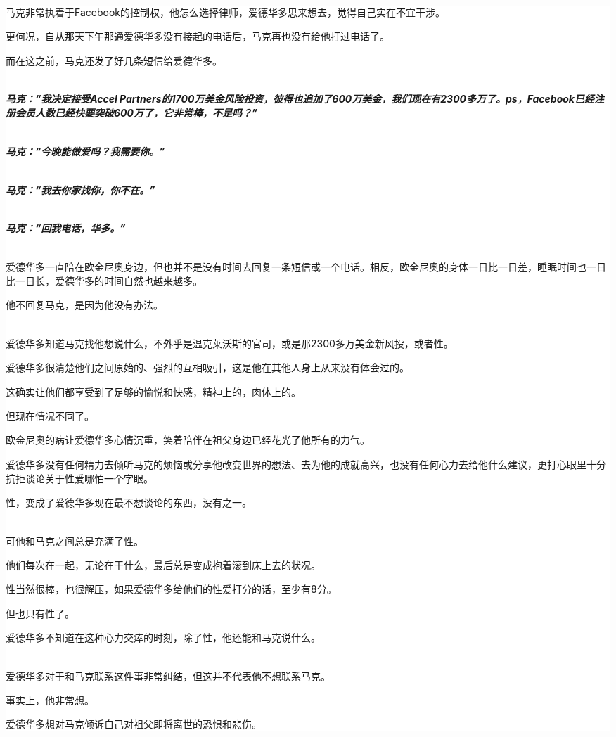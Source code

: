 马克非常执着于Facebook的控制权，他怎么选择律师，爱德华多思来想去，觉得自己实在不宜干涉。

更何况，自从那天下午那通爱德华多没有接起的电话后，马克再也没有给他打过电话了。

而在这之前，马克还发了好几条短信给爱德华多。
<br><br/>


***马克：“我决定接受Accel Partners的1700万美金风险投资，彼得也追加了600万美金，我们现在有2300多万了。ps，Facebook已经注册会员人数已经快要突破600万了，它非常棒，不是吗？”***
<br><br/>


***马克：“今晚能做爱吗？我需要你。”***
<br><br/>


***马克：“我去你家找你，你不在。”***
<br><br/>


***马克：“回我电话，华多。”***
<br><br/>


爱德华多一直陪在欧金尼奥身边，但也并不是没有时间去回复一条短信或一个电话。相反，欧金尼奥的身体一日比一日差，睡眠时间也一日比一日长，爱德华多的时间自然也越来越多。

他不回复马克，是因为他没有办法。
<br><br/>


爱德华多知道马克找他想说什么，不外乎是温克莱沃斯的官司，或是那2300多万美金新风投，或者性。

爱德华多很清楚他们之间原始的、强烈的互相吸引，这是他在其他人身上从来没有体会过的。

这确实让他们都享受到了足够的愉悦和快感，精神上的，肉体上的。

但现在情况不同了。

欧金尼奥的病让爱德华多心情沉重，笑着陪伴在祖父身边已经花光了他所有的力气。

爱德华多没有任何精力去倾听马克的烦恼或分享他改变世界的想法、去为他的成就高兴，也没有任何心力去给他什么建议，更打心眼里十分抗拒谈论关于性爱哪怕一个字眼。

性，变成了爱德华多现在最不想谈论的东西，没有之一。
<br><br/>


可他和马克之间总是充满了性。

他们每次在一起，无论在干什么，最后总是变成抱着滚到床上去的状况。

性当然很棒，也很解压，如果爱德华多给他们的性爱打分的话，至少有8分。

但也只有性了。

爱德华多不知道在这种心力交瘁的时刻，除了性，他还能和马克说什么。
<br><br/>


爱德华多对于和马克联系这件事非常纠结，但这并不代表他不想联系马克。

事实上，他非常想。

爱德华多想对马克倾诉自己对祖父即将离世的恐惧和悲伤。
